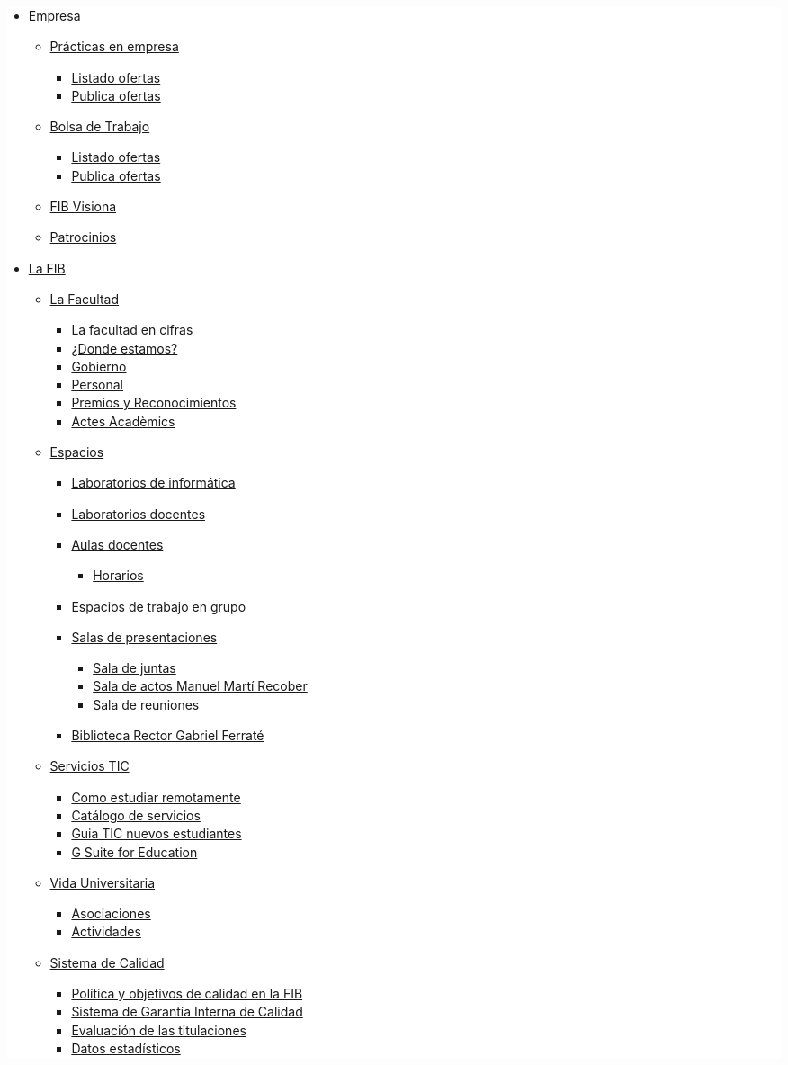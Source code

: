   * [ Empresa ](es_empresa.md)

    * [ Prácticas en empresa ](es_empresa_practicas-en-empresa.md)

      * [ Listado ofertas ](es_empresa_practicas-en-empresa_listado-ofertas.md)
      * [ Publica ofertas ](es_empresa_practicas-en-empresa_publica-ofertas.md)

    * [ Bolsa de Trabajo ](es_empresa_bolsa-de-trabajo.md)

      * [ Listado ofertas ](es_empresa_bolsa-de-trabajo_listado-ofertas.md)
      * [ Publica ofertas ](es_empresa_bolsa-de-trabajo_publica-ofertas.md)

    * [ FIB Visiona ](es_empresa_fib-visiona.md)

    * [ Patrocinios ](es_empresa_patrocinios.md)

  * [ La FIB ](es_la-fib.md)

    * [ La Facultad ](es_la-fib_la-facultad.md)

      * [ La facultad en cifras ](es_la-fib_la-facultad_la-facultad-en-cifras.md)
      * [ ¿Donde estamos? ](es_la-fib_la-facultad_donde-estamos.md)
      * [ Gobierno ](es_la-fib_la-facultad_gobierno.md)
      * [ Personal ](es_la-fib_la-facultad_personal.md)
      * [ Premios y Reconocimientos ](es_la-fib_la-facultad_premios-y-reconocimientos.md)
      * [ Actes Acadèmics ](es_la-fib_la-facultad_actos-academicos.md)

    * [ Espacios ](es_la-fib_espacios.md)

      * [ Laboratorios de informática ](es_la-fib_espacios_laboratorios-de-informatica.md)
      * [ Laboratorios docentes ](es_la-fib_espacios_laboratorios-docentes.md)
      * [ Aulas docentes ](es_la-fib_espacios_aulas-docentes.md)

        * [ Horarios ](es_la-fib_espacios_aulas-docentes_horarios.md)

      * [ Espacios de trabajo en grupo ](es_la-fib_espacios_espacios-de-trabajo-en-grupo.md)
      * [ Salas de presentaciones ](es_la-fib_espacios_salas-de-presentaciones.md)

        * [ Sala de juntas ](es_la-fib_espacios_salas-de-presentaciones_sala-de-juntas.md)
        * [ Sala de actos Manuel Martí Recober ](es_la-fib_espacios_salas-de-presentaciones_sala-de-actos.md)
        * [ Sala de reuniones ](es_la-fib_espacios_salas-de-presentaciones_sala-de-reuniones.md)

      * [ Biblioteca Rector Gabriel Ferraté ](es_la-fib_espacios_biblioteca-rector-gabriel-ferrate.md)

    * [ Servicios TIC ](es_la-fib_servicios-tic.md)

      * [ Como estudiar remotamente ](es_la-fib_servicios-tic_como-trabajar-remotamente-estudiantes.md)
      * [ Catálogo de servicios ](es_la-fib_servicios-tic_catalogo-de-servicios.md)
      * [ Guia TIC nuevos estudiantes ](es_la-fib_servicios-tic_guia-tic-nuevos-estudiantes.md)
      * [ G Suite for Education ](es_la-fib_servicios-tic_g-suite-education.md)

    * [ Vida Universitaria ](es_la-fib_vida-universitaria.md)

      * [ Asociaciones ](es_la-fib_vida-universitaria_asociaciones.md)
      * [ Actividades ](es_la-fib_vida-universitaria_actividades.md)

    * [ Sistema de Calidad ](es_la-fib_sistema-de-qualitat.md)

      * [ Política y objetivos de calidad en la FIB ](es_la-fib_sistema-de-calidad_politica-y-objetivos-de-calidad-en-la-fib.md)
      * [ Sistema de Garantía Interna de Calidad ](es_la-fib_sistema-de-calidad_sistema-de-garantia-interna-de-calidad.md)
      * [ Evaluación de las titulaciones ](es_la-fib_sistema-de-calidad_evaluacion-de-las-titulaciones.md)
      * [ Datos estadísticos ](es_la-fib_sistema-de-calidad_datos-estadisticos.md)
